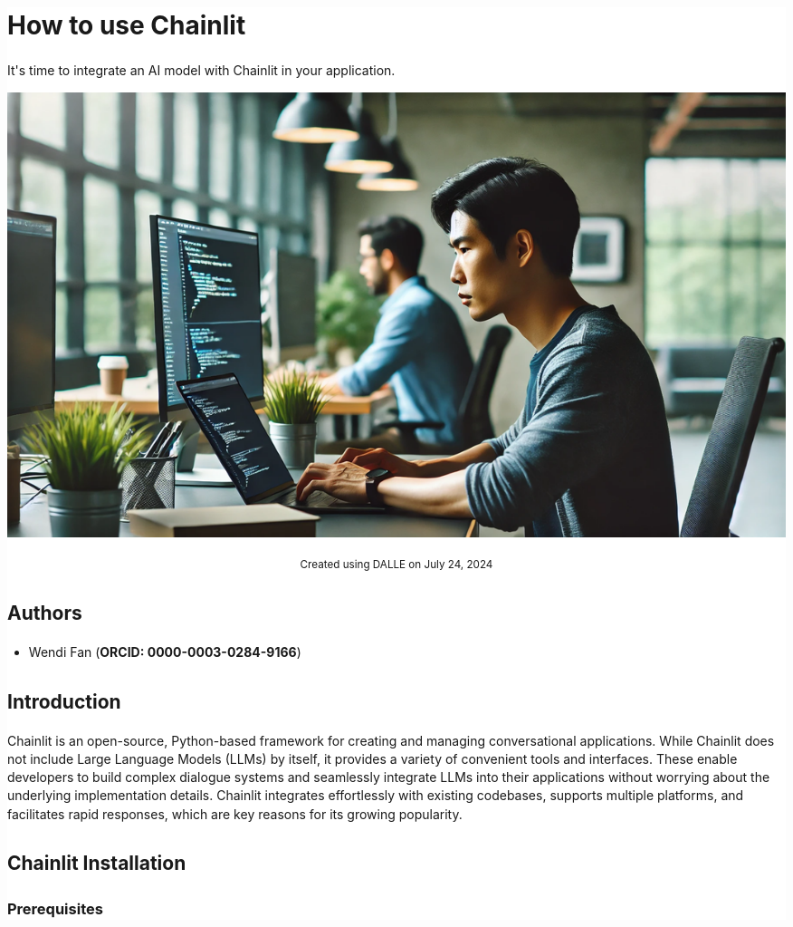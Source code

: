 # How to use Chainlit

It's time to integrate an AI model with Chainlit in your application.<br>

![[chainlit-cover-photo.png]](../../img/chainlit-cover-photo.png)

<div align="center"><small>Created using DALLE on July 24, 2024</small></div>

## Authors

- Wendi Fan (**ORCID: 0000-0003-0284-9166**)<br>

## Introduction

Chainlit is an open-source, Python-based framework for creating and managing conversational applications. While Chainlit does not include Large Language Models (LLMs) by itself, it provides a variety of convenient tools and interfaces. These enable developers to build complex dialogue systems and seamlessly integrate LLMs into their applications without worrying about the underlying implementation details. Chainlit integrates effortlessly with existing codebases, supports multiple platforms, and facilitates rapid responses, which are key reasons for its growing popularity.<br>
## Chainlit Installation

### Prerequisites
